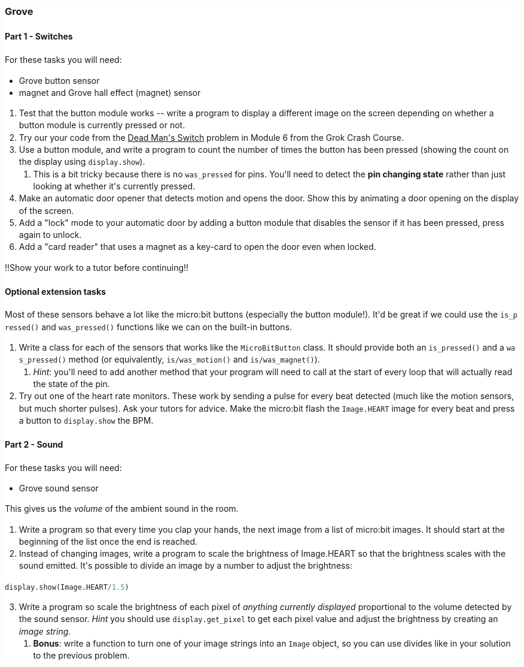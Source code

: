 
### Grove

#### Part 1 - Switches

For these tasks you will need:
- Grove button sensor
- magnet and Grove hall effect (magnet) sensor

1. Test that the button module works -- write a program to display a different image on the screen depending on whether a button module is currently pressed or not.
2. Try our your code from the [Dead Man's Switch](https://groklearning.com/learn/microbit-crash-course/6/2/) problem in Module 6 from the Grok Crash Course.
3. Use a button module, and write a program to count the number of times the button has been pressed (showing the count on the display using `display.show`).
   1. This is a bit tricky because there is no `was_pressed` for pins. You'll need to detect the **pin changing state** rather than just looking at whether it's currently pressed.
4. Make an automatic door opener that detects motion and opens the door. Show this by animating a door opening on the display of the screen.
5. Add a "lock" mode to your automatic door by adding a button module that disables the sensor if it has been pressed, press again to unlock.
6. Add a "card reader" that uses a magnet as a key-card to open the door even when locked.

!!Show your work to a tutor before continuing!!

#### Optional extension tasks
Most of these sensors behave a lot like the micro:bit buttons (especially the button module!). It'd be great if we could use the `is_pressed()` and `was_pressed()` functions like we can on the built-in buttons.

1. Write a class for each of the sensors that works like the `MicroBitButton` class. It should provide both an `is_pressed()` and a `was_pressed()` method (or equivalently, `is/was_motion()` and `is/was_magnet()`).
   1. *Hint*: you'll need to add another method that your program will need to call at the start of every loop that will actually read the state of the pin.
2. Try out one of the heart rate monitors. These work by sending a pulse for every beat detected (much like the motion sensors, but much shorter pulses). Ask your tutors for advice. Make the micro:bit flash the `Image.HEART` image for every beat and press a button to `display.show` the BPM.


#### Part 2 - Sound

For these tasks you will need:
- Grove sound sensor

This gives us the *volume* of the ambient sound in the room.

1. Write a program so that every time you clap your hands, the next image from a list of micro:bit images. It should start at the beginning of the list once the end is reached.
2. Instead of changing images, write a program to scale the brightness of Image.HEART so that the brightness scales with the sound emitted. It's possible to divide an image by a number to adjust the brightness:
```python
display.show(Image.HEART/1.5)
```
3. Write a program so scale the brightness of each pixel of *anything currently displayed* proportional to the volume detected by the sound sensor. *Hint* you should use `display.get_pixel` to get each pixel value and adjust the brightness by creating an *image string*.
   1. **Bonus**: write a function to turn one of your image strings into an `Image` object, so you can use divides like in your solution to the previous problem.
